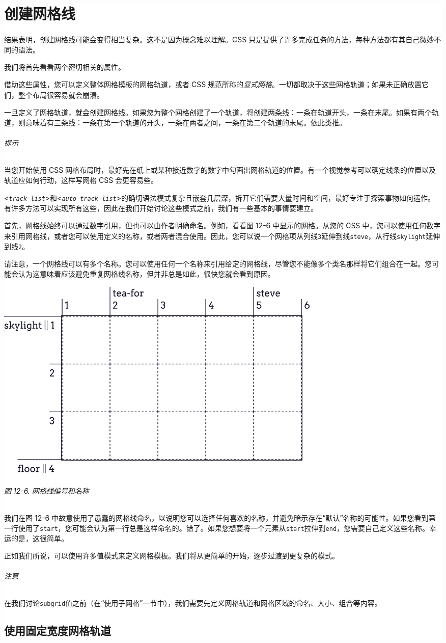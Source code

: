 # 创建网格线

结果表明，创建网格线可能会变得相当复杂。这不是因为概念难以理解。CSS 只是提供了许多完成任务的方法，每种方法都有其自己微妙不同的语法。

我们将首先看看两个密切相关的属性。

借助这些属性，您可以定义整体网格模板的网格轨道，或者 CSS 规范所称的*显式网格*。一切都取决于这些网格轨道；如果未正确放置它们，整个布局很容易就会崩溃。

一旦定义了网格轨道，就会创建网格线。如果您为整个网格创建了一个轨道，将创建两条线：一条在轨道开头，一条在末尾。如果有两个轨道，则意味着有三条线：一条在第一个轨道的开头，一条在两者之间，一条在第二个轨道的末尾。依此类推。

###### 提示

当您开始使用 CSS 网格布局时，最好先在纸上或某种接近数字的数字中勾画出网格轨道的位置。有一个视觉参考可以确定线条的位置以及轨道应如何行动，这样写网格 CSS 会更容易些。

<*`track-list`*>和<*`auto-track-list`*>的确切语法模式复杂且嵌套几层深，拆开它们需要大量时间和空间，最好专注于探索事物如何运作。有许多方法可以实现所有这些，因此在我们开始讨论这些模式之前，我们有一些基本的事情要建立。

首先，网格线始终可以通过数字引用，但也可以由作者明确命名。例如，看看图 12-6 中显示的网格。从您的 CSS 中，您可以使用任何数字来引用网格线，或者您可以使用定义的名称，或者两者混合使用。因此，您可以说一个网格项从列线`3`延伸到线`steve`，从行线`skylight`延伸到线`2`。

请注意，一个网格线可以有多个名称。您可以使用任何一个名称来引用给定的网格线，尽管您不能像多个类名那样将它们组合在一起。您可能会认为这意味着应该避免重复网格线名称，但并非总是如此，很快您就会看到原因。

![image](img/css5_1206.png)

###### 图 12-6\. 网格线编号和名称

我们在图 12-6 中故意使用了愚蠢的网格线命名，以说明您可以选择任何喜欢的名称，并避免暗示存在“默认”名称的可能性。如果您看到第一行使用了`start`，您可能会认为第一行总是这样命名的。错了。如果您想要将一个元素从`start`拉伸到`end`，您需要自己定义这些名称。幸运的是，这很简单。

正如我们所说，可以使用许多值模式来定义网格模板。我们将从更简单的开始，逐步过渡到更复杂的模式。

###### 注意

在我们讨论`subgrid`值之前（在“使用子网格”一节中），我们需要先定义网格轨道和网格区域的命名、大小、组合等内容。

## 使用固定宽度网格轨道
